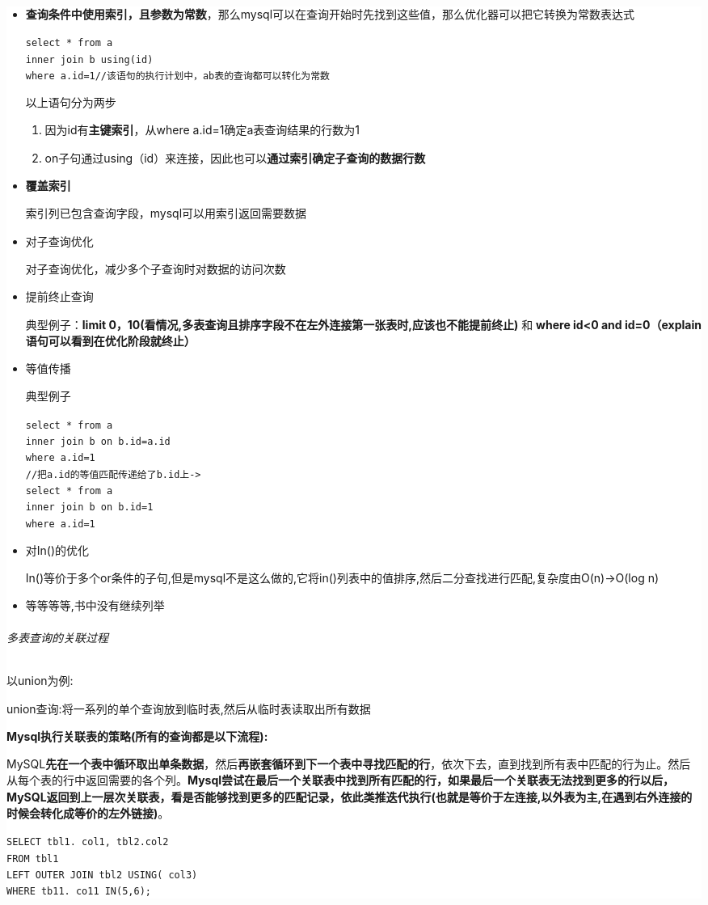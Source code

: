   - **查询条件中使用索引，且参数为常数**，那么mysql可以在查询开始时先找到这些值，那么优化器可以把它转换为常数表达式

    ```
    select * from a
    inner join b using(id)
    where a.id=1//该语句的执行计划中，ab表的查询都可以转化为常数
    ```

    以上语句分为两步

    1. 因为id有**主键索引**，从where a.id=1确定a表查询结果的行数为1

    2. on子句通过using（id）来连接，因此也可以**通过索引确定子查询的数据行数**

- **覆盖索引**

  索引列已包含查询字段，mysql可以用索引返回需要数据

- 对子查询优化

  对子查询优化，减少多个子查询时对数据的访问次数

- 提前终止查询

  典型例子：**limit 0，10(看情况,多表查询且排序字段不在左外连接第一张表时,应该也不能提前终止)**  和  **where id<0 and id=0（explain语句可以看到在优化阶段就终止）**

- 等值传播

  典型例子 

  ```
  select * from a
  inner join b on b.id=a.id
  where a.id=1   
  //把a.id的等值匹配传递给了b.id上->
  select * from a
  inner join b on b.id=1
  where a.id=1
  ```

- 对In()的优化

  In()等价于多个or条件的子句,但是mysql不是这么做的,它将in()列表中的值排序,然后二分查找进行匹配,复杂度由O(n)->O(log n)

- 等等等等,书中没有继续列举

###### 多表查询的关联过程

以union为例:

union查询:将一系列的单个查询放到临时表,然后从临时表读取出所有数据

**Mysql执行关联表的策略(所有的查询都是以下流程):**

MySQL**先在一个表中循环取出单条数据**，然后**再嵌套循环到下一个表中寻找匹配的行**，依次下去，直到找到所有表中匹配的行为止。然后从每个表的行中返回需要的各个列。**Mysql尝试在最后一个关联表中找到所有匹配的行，如果最后一个关联表无法找到更多的行以后，MySQL返回到上一层次关联表，看是否能够找到更多的匹配记录，依此类推迭代执行(也就是等价于左连接,以外表为主,在遇到右外连接的时候会转化成等价的左外链接)**。

```
SELECT tbl1. col1, tbl2.col2
FROM tbl1 
LEFT OUTER JOIN tbl2 USING( col3)
WHERE tb11. co11 IN(5,6);
```
